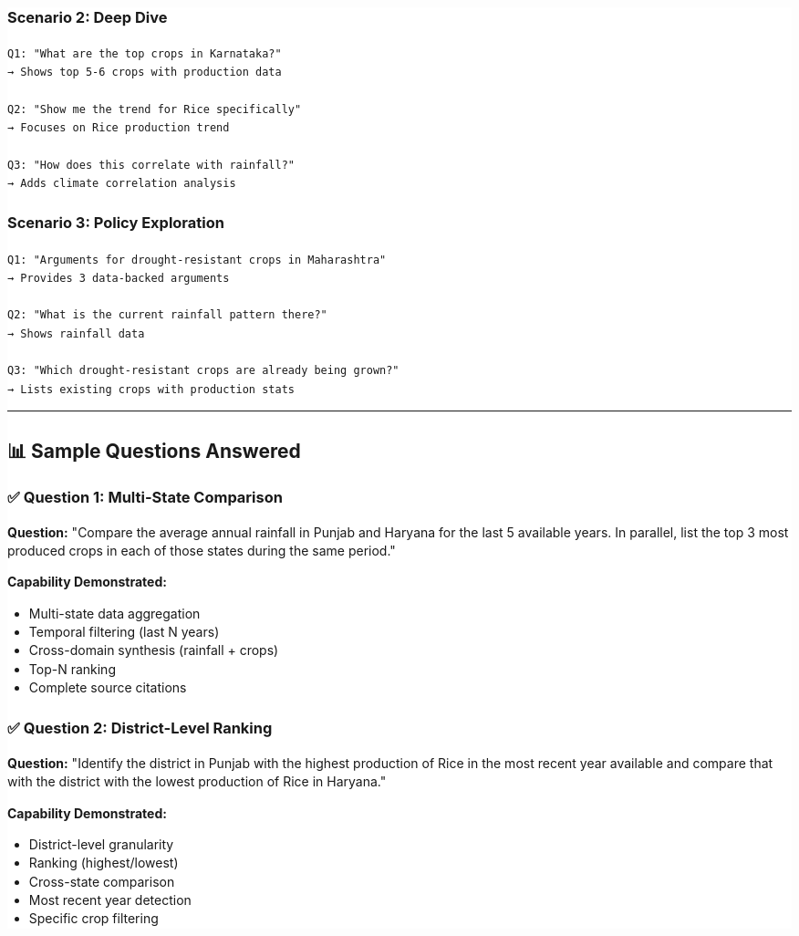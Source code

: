 ### Scenario 2: Deep Dive
```
Q1: "What are the top crops in Karnataka?"
→ Shows top 5-6 crops with production data

Q2: "Show me the trend for Rice specifically"
→ Focuses on Rice production trend

Q3: "How does this correlate with rainfall?"
→ Adds climate correlation analysis
```

### Scenario 3: Policy Exploration
```
Q1: "Arguments for drought-resistant crops in Maharashtra"
→ Provides 3 data-backed arguments

Q2: "What is the current rainfall pattern there?"
→ Shows rainfall data

Q3: "Which drought-resistant crops are already being grown?"
→ Lists existing crops with production stats
```

---

## 📊 Sample Questions Answered

### ✅ Question 1: Multi-State Comparison
**Question:** "Compare the average annual rainfall in Punjab and Haryana for the last 5 available years. In parallel, list the top 3 most produced crops in each of those states during the same period."

**Capability Demonstrated:**
- Multi-state data aggregation
- Temporal filtering (last N years)
- Cross-domain synthesis (rainfall + crops)
- Top-N ranking
- Complete source citations

### ✅ Question 2: District-Level Ranking
**Question:** "Identify the district in Punjab with the highest production of Rice in the most recent year available and compare that with the district with the lowest production of Rice in Haryana."

**Capability Demonstrated:**
- District-level granularity
- Ranking (highest/lowest)
- Cross-state comparison
- Most recent year detection
- Specific crop filtering
